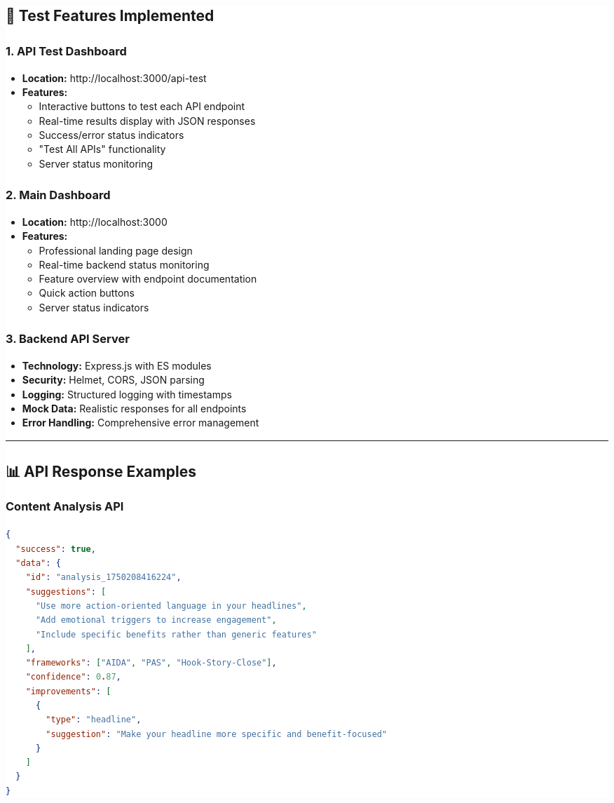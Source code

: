 ## 🧪 **Test Features Implemented**

### **1. API Test Dashboard**
- **Location:** http://localhost:3000/api-test  
- **Features:**
  - Interactive buttons to test each API endpoint
  - Real-time results display with JSON responses
  - Success/error status indicators
  - "Test All APIs" functionality
  - Server status monitoring

### **2. Main Dashboard**
- **Location:** http://localhost:3000  
- **Features:**
  - Professional landing page design
  - Real-time backend status monitoring
  - Feature overview with endpoint documentation
  - Quick action buttons
  - Server status indicators

### **3. Backend API Server**
- **Technology:** Express.js with ES modules
- **Security:** Helmet, CORS, JSON parsing
- **Logging:** Structured logging with timestamps
- **Mock Data:** Realistic responses for all endpoints
- **Error Handling:** Comprehensive error management

---

## 📊 **API Response Examples**

### Content Analysis API
```json
{
  "success": true,
  "data": {
    "id": "analysis_1750208416224",
    "suggestions": [
      "Use more action-oriented language in your headlines",
      "Add emotional triggers to increase engagement",
      "Include specific benefits rather than generic features"
    ],
    "frameworks": ["AIDA", "PAS", "Hook-Story-Close"],
    "confidence": 0.87,
    "improvements": [
      {
        "type": "headline",
        "suggestion": "Make your headline more specific and benefit-focused"
      }
    ]
  }
}
```
